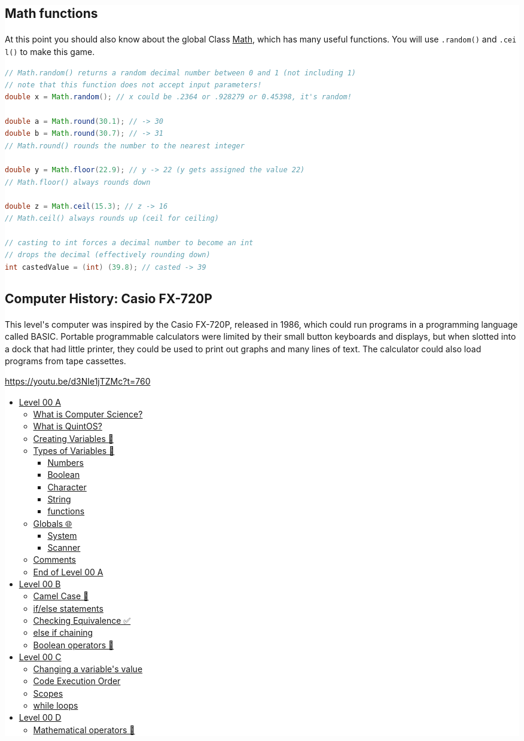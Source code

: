 ## Math functions

At this point you should also know about the global Class [Math](https://docs.oracle.com/en/java/javase/15/docs/api/java.base/java/lang/Math.html), which has many useful functions. You will use `.random()` and `.ceil()` to make this game.

```java
// Math.random() returns a random decimal number between 0 and 1 (not including 1)
// note that this function does not accept input parameters!
double x = Math.random(); // x could be .2364 or .928279 or 0.45398, it's random!

double a = Math.round(30.1); // -> 30
double b = Math.round(30.7); // -> 31
// Math.round() rounds the number to the nearest integer

double y = Math.floor(22.9); // y -> 22 (y gets assigned the value 22)
// Math.floor() always rounds down

double z = Math.ceil(15.3); // z -> 16
// Math.ceil() always rounds up (ceil for ceiling)

// casting to int forces a decimal number to become an int
// drops the decimal (effectively rounding down)
int castedValue = (int) (39.8); // casted -> 39
```

## Computer History: Casio FX-720P

This level's computer was inspired by the Casio FX-720P, released in 1986, which could run programs in a programming language called BASIC. Portable programmable calculators were limited by their small button keyboards and displays, but when slotted into a dock that had little printer, they could be used to print out graphs and many lines of text. The calculator could also load programs from tape cassettes.

<https://youtu.be/d3NIe1jTZMc?t=760>

- [Level 00 A](#level-00-a)
  - [What is Computer Science?](#what-is-computer-science)
  - [What is QuintOS?](#what-is-quintos)
  - [Creating Variables 🔡](#creating-variables-)
  - [Types of Variables 🔡](#types-of-variables-)
    - [Numbers](#numbers)
    - [Boolean](#boolean)
    - [Character](#character)
    - [String](#string)
    - [functions](#functions)
  - [Globals 🌐](#globals-)
    - [System](#system)
    - [Scanner](#scanner)
  - [Comments](#comments)
  - [End of Level 00 A](#end-of-level-00-a)
- [Level 00 B](#level-00-b)
  - [Camel Case 🐫](#camel-case-)
  - [if/else statements](#ifelse-statements)
  - [Checking Equivalence ✅](#checking-equivalence-)
  - [else if chaining](#else-if-chaining)
  - [Boolean operators 🐰](#boolean-operators-)
- [Level 00 C](#level-00-c)
  - [Changing a variable's value](#changing-a-variables-value)
  - [Code Execution Order](#code-execution-order)
  - [Scopes](#scopes)
  - [while loops](#while-loops)
- [Level 00 D](#level-00-d)
  - [Mathematical operators 🔢](#mathematical-operators-)